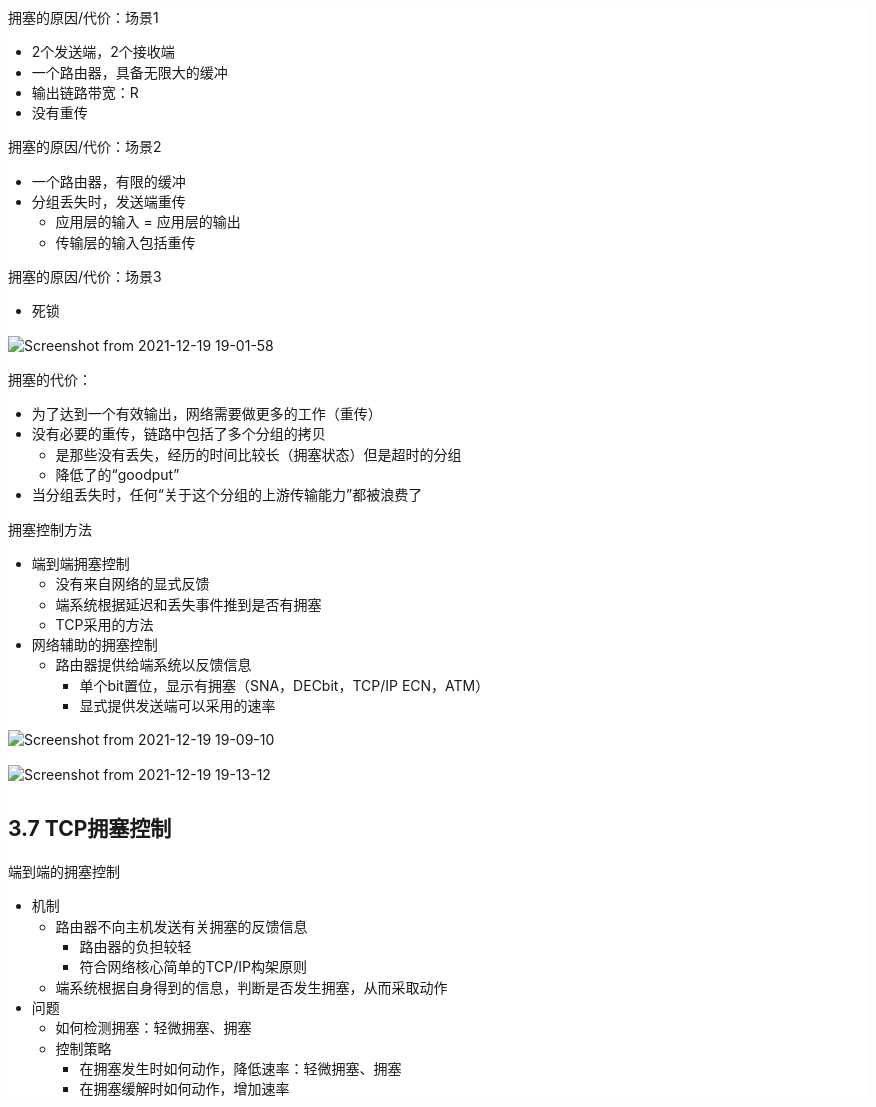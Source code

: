 拥塞的原因/代价：场景1

- 2个发送端，2个接收端
- 一个路由器，具备无限大的缓冲
- 输出链路带宽：R
- 没有重传

 拥塞的原因/代价：场景2

- 一个路由器，有限的缓冲
- 分组丢失时，发送端重传
  - 应用层的输入 = 应用层的输出
  - 传输层的输入包括重传

 拥塞的原因/代价：场景3

- 死锁

![Screenshot from 2021-12-19 19-01-58](https://raw.githubusercontent.com/Lbaron980810/blog_img/main/ComputerNet/Screenshot%20from%202021-12-19%2019-01-58.png)

拥塞的代价：

- 为了达到一个有效输出，网络需要做更多的工作（重传）
- 没有必要的重传，链路中包括了多个分组的拷贝
  - 是那些没有丢失，经历的时间比较长（拥塞状态）但是超时的分组
  - 降低了的“goodput”
- 当分组丢失时，任何“关于这个分组的上游传输能力”都被浪费了

拥塞控制方法

- 端到端拥塞控制
  - 没有来自网络的显式反馈
  - 端系统根据延迟和丢失事件推到是否有拥塞
  - TCP采用的方法
- 网络辅助的拥塞控制
  - 路由器提供给端系统以反馈信息
    - 单个bit置位，显示有拥塞（SNA，DECbit，TCP/IP ECN，ATM）
    - 显式提供发送端可以采用的速率

![Screenshot from 2021-12-19 19-09-10](https://raw.githubusercontent.com/Lbaron980810/blog_img/main/ComputerNet/Screenshot%20from%202021-12-19%2019-09-10.png)

![Screenshot from 2021-12-19 19-13-12](https://raw.githubusercontent.com/Lbaron980810/blog_img/main/ComputerNet/Screenshot%20from%202021-12-19%2019-13-12.png)



## 3.7 TCP拥塞控制

端到端的拥塞控制

- 机制
  - 路由器不向主机发送有关拥塞的反馈信息
    - 路由器的负担较轻
    - 符合网络核心简单的TCP/IP构架原则
  - 端系统根据自身得到的信息，判断是否发生拥塞，从而采取动作
- 问题
  - 如何检测拥塞：轻微拥塞、拥塞
  - 控制策略
    - 在拥塞发生时如何动作，降低速率：轻微拥塞、拥塞
    - 在拥塞缓解时如何动作，增加速率
